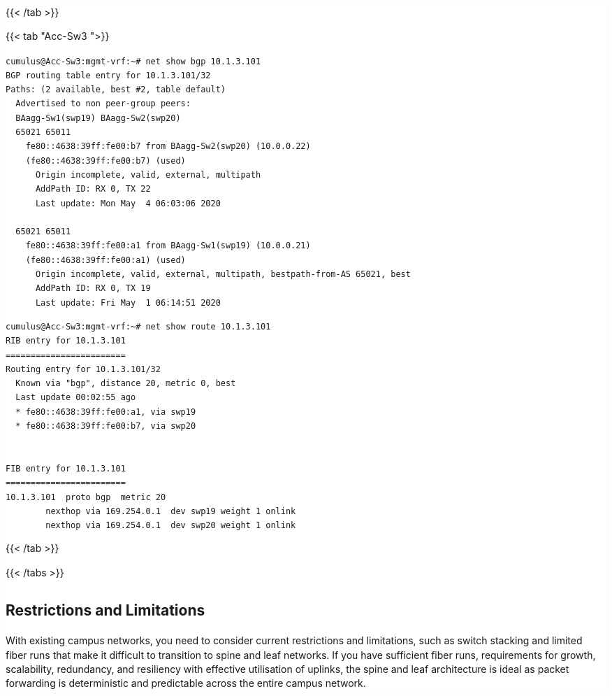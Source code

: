 {{< /tab >}}

{{< tab "Acc-Sw3 ">}}

```
cumulus@Acc-Sw3:mgmt-vrf:~# net show bgp 10.1.3.101  
BGP routing table entry for 10.1.3.101/32
Paths: (2 available, best #2, table default)
  Advertised to non peer-group peers:
  BAagg-Sw1(swp19) BAagg-Sw2(swp20)
  65021 65011
    fe80::4638:39ff:fe00:b7 from BAagg-Sw2(swp20) (10.0.0.22)
    (fe80::4638:39ff:fe00:b7) (used)
      Origin incomplete, valid, external, multipath
      AddPath ID: RX 0, TX 22
      Last update: Mon May  4 06:03:06 2020

  65021 65011
    fe80::4638:39ff:fe00:a1 from BAagg-Sw1(swp19) (10.0.0.21)
    (fe80::4638:39ff:fe00:a1) (used)
      Origin incomplete, valid, external, multipath, bestpath-from-AS 65021, best
      AddPath ID: RX 0, TX 19
      Last update: Fri May  1 06:14:51 2020
```

```
cumulus@Acc-Sw3:mgmt-vrf:~# net show route 10.1.3.101
RIB entry for 10.1.3.101
========================
Routing entry for 10.1.3.101/32
  Known via "bgp", distance 20, metric 0, best
  Last update 00:02:55 ago
  * fe80::4638:39ff:fe00:a1, via swp19
  * fe80::4638:39ff:fe00:b7, via swp20


FIB entry for 10.1.3.101
========================
10.1.3.101  proto bgp  metric 20
        nexthop via 169.254.0.1  dev swp19 weight 1 onlink
        nexthop via 169.254.0.1  dev swp20 weight 1 onlink
```

{{< /tab >}}

{{< /tabs >}}

## Restrictions and Limitations

With existing campus networks, you need to consider current restrictions and limitations, such as switch stacking and limited fiber runs that make it difficult to transition to spine and leaf networks. If you have sufficient fiber runs, requirements for growth, scalability, redundancy, and resiliency with effective utilisation of uplinks, the spine and leaf architecture is ideal as packet forwarding is deterministic and predictable across the entire campus network.
